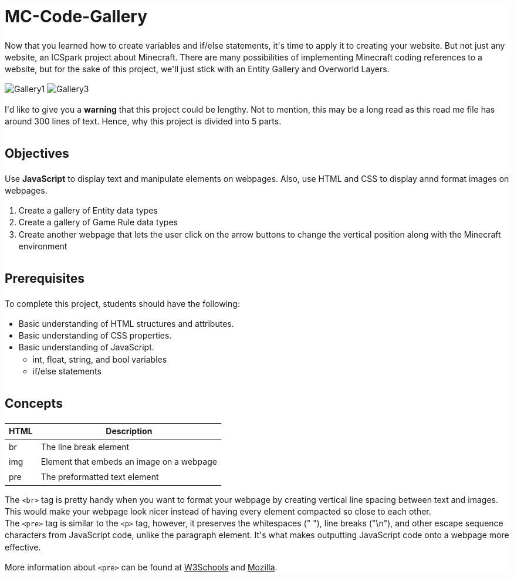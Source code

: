 # MC-Code-Gallery

Now that you learned how to create variables and if/else statements, it's time to apply it to creating your website.  But not just any website, an ICSpark project about Minecraft.  There are many possibilities of implementing Minecraft coding references to a website, but for the sake of this project, we'll just stick with an Entity Gallery and Overworld Layers. 

![Gallery1](images/Examples/MC_DataTypes_Gallery.png)
![Gallery3](images/Examples/Overworld_Layers_Gallery.png)

I'd like to give you a **warning** that this project could be lengthy.  Not to mention, this may be a long read as this read me file has around 300 lines of text.  Hence, why this project is divided into 5 parts. 

## Objectives

Use **JavaScript** to display text and manipulate elements on webpages.  Also, use HTML and CSS to display annd format images on webpages.
  1. Create a gallery of Entity data types
  2. Create a gallery of Game Rule data types
  3. Create another webpage that lets the user click on the arrow buttons to change the vertical position along with the Minecraft environment

## Prerequisites

To complete this project, students should have the following:
  + Basic understanding of HTML structures and attributes.
  + Basic understanding of CSS properties.
  + Basic understanding of JavaScript.
    + int, float, string, and bool variables
    + if/else statements

## Concepts

| HTML | Description |
| ------------- | ------------- |
| br | The line break element |
| img | Element that embeds an image on a webpage |
| pre | The preformatted text element |

The `<br>` tag is pretty handy when you want to format your webpage by creating vertical line spacing between text and images.  This would make your webpage look nicer instead of having every element compacted so close to each other.  
The `<pre>` tag is similar to the `<p>` tag, however, it preserves the whitespaces (" "), line breaks ("\n"), and other escape sequence characters from JavaScript code, unlike the paragraph element.  It's what makes outputting JavaScript code onto a webpage more effective.

More information about `<pre>` can be found at [W3Schools](https://www.w3schools.com/tags/tag_pre.asp) and [Mozilla](https://developer.mozilla.org/en-US/docs/Web/HTML/Element/pre). 
